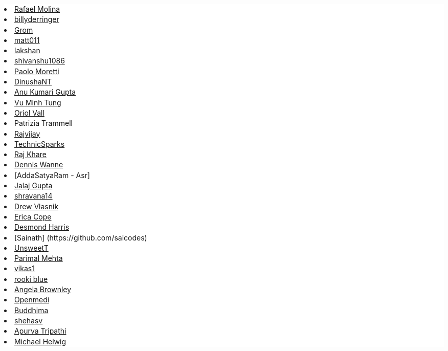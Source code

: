 <li><a href="https://github.com/RafaGrey">Rafael Molina</a></li>

<li><a href="https://github.com/billyderringer">billyderringer</a></li>

<li><a href="https://github.com/gromms">Grom</a></li>

<li><a href="https://github.com/matt011">matt011</a></li>

<li><a href="https://github.com/Lakshangit">lakshan</a></li>

<li><a href="https://github.com/shivanshu1086">shivanshu1086</a></li>

<li><a href="https://github.com/muxevola">Paolo Moretti</a></li>

<li><a href="https://github.com/dinushanirmal/">DinushaNT</a></li>

<li><a href="https://github.com/khusi-anu">Anu Kumari Gupta</a></li>

<li><a href="https://github.com/tungvm1711/">Vu Minh Tung</a></li>

<li><a href="https://github.com/Horiol">Oriol Vall</a></li>

<li>Patrizia Trammell</li>

<li><a href="https://github.com/rajurajvijay619">Rajvijay</a></li>

<li><a href="https://github.com/TechnicSparks">TechnicSparks</a></li>

<li><a href="https://github.com/pixzels">Raj Khare</a></li>

<li><a href="https://github.com/Denni2">Dennis Wanne</a></li>

<li>[AddaSatyaRam - Asr]</li>

<li><a href="https://github.com/thevip799">Jalaj Gupta</a></li>

<li><a href="https://github.com/shravana14">shravana14</a></li>

<li><a href="https://github.com/drewvlaz">Drew Vlasnik</a></li>

<li><a href="https://github.com/ericacope">Erica Cope</a></li>

<li><a href="https://github.com/MisterUniverse">Desmond Harris</a></li>

<li>[Sainath] (https://github.com/saicodes)</li>

<li><a href="https://github.com/unsweett">UnsweetT</a></li>

<li><a href="https://github.com/prmehta24">Parimal Mehta</a></li>

<li><a href="https://github.com/hVIKAS">vikas1</a></li>

<li><a href="https://github.com/rookieblue0001">rooki blue</a></li>

<li><a href="https://github.com/brownleya">Angela Brownley</a></li>

<li><a href="https://github.com/openmedi">Openmedi</a></li>

<li><a href="https://github.com/buddhima97">Buddhima</a></li>

<li><a href="https://github.com/shehasv">shehasv</a></li>

<li><a href="https://github.com/alonemayank">Apurva Tripathi</a></li>

<li><a href="https://github.com/FireSpaceBird">Michael Helwig</a></li>
